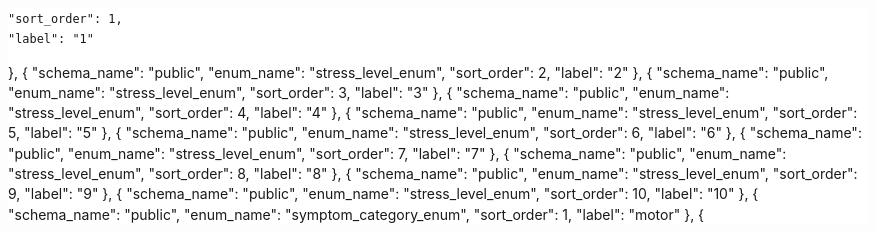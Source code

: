     "sort_order": 1,
    "label": "1"
  },
  {
    "schema_name": "public",
    "enum_name": "stress_level_enum",
    "sort_order": 2,
    "label": "2"
  },
  {
    "schema_name": "public",
    "enum_name": "stress_level_enum",
    "sort_order": 3,
    "label": "3"
  },
  {
    "schema_name": "public",
    "enum_name": "stress_level_enum",
    "sort_order": 4,
    "label": "4"
  },
  {
    "schema_name": "public",
    "enum_name": "stress_level_enum",
    "sort_order": 5,
    "label": "5"
  },
  {
    "schema_name": "public",
    "enum_name": "stress_level_enum",
    "sort_order": 6,
    "label": "6"
  },
  {
    "schema_name": "public",
    "enum_name": "stress_level_enum",
    "sort_order": 7,
    "label": "7"
  },
  {
    "schema_name": "public",
    "enum_name": "stress_level_enum",
    "sort_order": 8,
    "label": "8"
  },
  {
    "schema_name": "public",
    "enum_name": "stress_level_enum",
    "sort_order": 9,
    "label": "9"
  },
  {
    "schema_name": "public",
    "enum_name": "stress_level_enum",
    "sort_order": 10,
    "label": "10"
  },
  {
    "schema_name": "public",
    "enum_name": "symptom_category_enum",
    "sort_order": 1,
    "label": "motor"
  },
  {